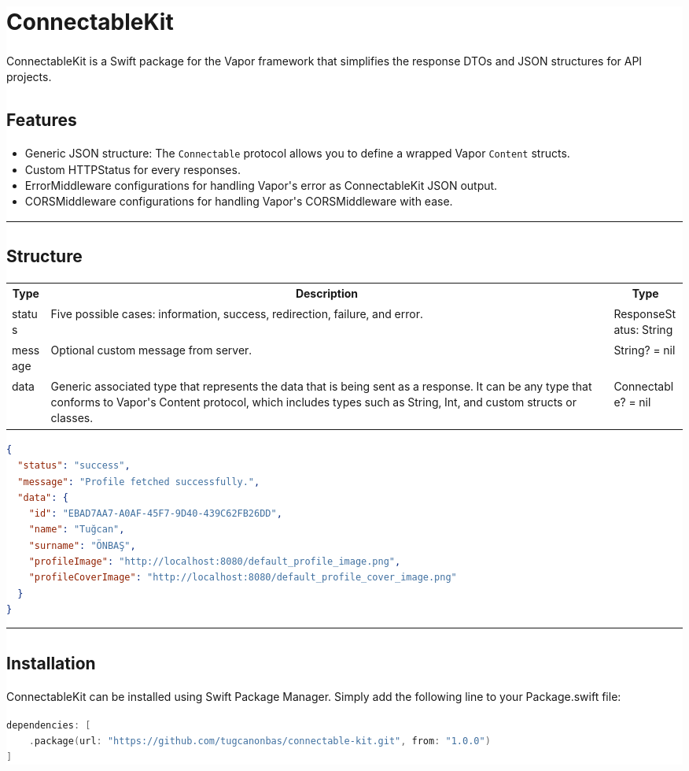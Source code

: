 # ConnectableKit

ConnectableKit is a Swift package for the Vapor framework that simplifies the response DTOs and JSON structures for API projects.

## Features

- Generic JSON structure: The `Connectable` protocol allows you to define a wrapped Vapor `Content` structs.
- Custom HTTPStatus for every responses.
- ErrorMiddleware configurations for handling Vapor's error as ConnectableKit JSON output.
- CORSMiddleware configurations for handling Vapor's CORSMiddleware with ease.

---

## Structure

<table>
<tr><th>Type</td><th>Description</th><th>Type</th></tr>
<tr><td>status</td><td>Five possible cases: information, success, redirection, failure, and error.</td><td>ResponseStatus: String</td></tr>
<tr><td>message</td><td>Optional custom message from server.</td><td>String? = nil</td></tr>
<tr><td>data</td><td>Generic associated type that represents the data that is being sent as a response. It can be any type that conforms to Vapor's Content protocol, which includes types such as String, Int, and custom structs or classes.</td><td>Connectable? = nil</td></tr>
</table>

```json
{
  "status": "success",
  "message": "Profile fetched successfully.",
  "data": {
    "id": "EBAD7AA7-A0AF-45F7-9D40-439C62FB26DD",
    "name": "Tuğcan",
    "surname": "ÖNBAŞ",
    "profileImage": "http://localhost:8080/default_profile_image.png",
    "profileCoverImage": "http://localhost:8080/default_profile_cover_image.png"
  }
}
```

---

## Installation

ConnectableKit can be installed using Swift Package Manager. Simply add the following line to your Package.swift file:

```swift
dependencies: [
    .package(url: "https://github.com/tugcanonbas/connectable-kit.git", from: "1.0.0")
]
```

